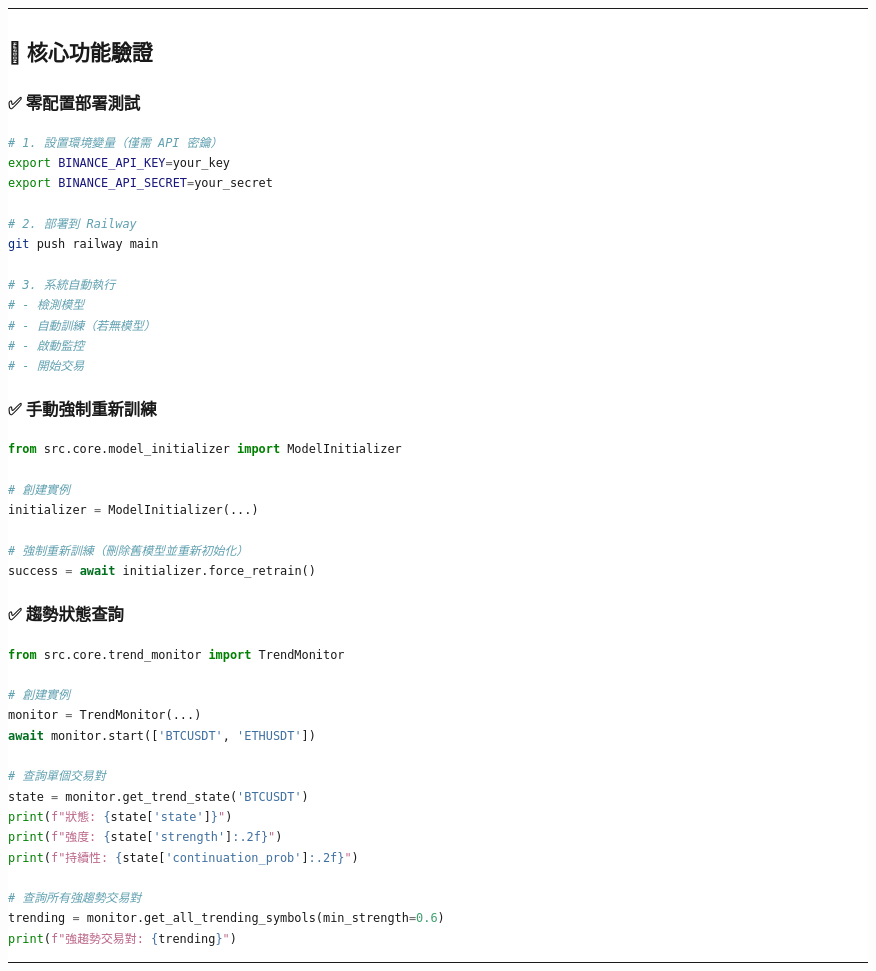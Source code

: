 
---

## 🎯 核心功能驗證

### ✅ 零配置部署測試
```bash
# 1. 設置環境變量（僅需 API 密鑰）
export BINANCE_API_KEY=your_key
export BINANCE_API_SECRET=your_secret

# 2. 部署到 Railway
git push railway main

# 3. 系統自動執行
# - 檢測模型
# - 自動訓練（若無模型）
# - 啟動監控
# - 開始交易
```

### ✅ 手動強制重新訓練
```python
from src.core.model_initializer import ModelInitializer

# 創建實例
initializer = ModelInitializer(...)

# 強制重新訓練（刪除舊模型並重新初始化）
success = await initializer.force_retrain()
```

### ✅ 趨勢狀態查詢
```python
from src.core.trend_monitor import TrendMonitor

# 創建實例
monitor = TrendMonitor(...)
await monitor.start(['BTCUSDT', 'ETHUSDT'])

# 查詢單個交易對
state = monitor.get_trend_state('BTCUSDT')
print(f"狀態: {state['state']}")
print(f"強度: {state['strength']:.2f}")
print(f"持續性: {state['continuation_prob']:.2f}")

# 查詢所有強趨勢交易對
trending = monitor.get_all_trending_symbols(min_strength=0.6)
print(f"強趨勢交易對: {trending}")
```

---
